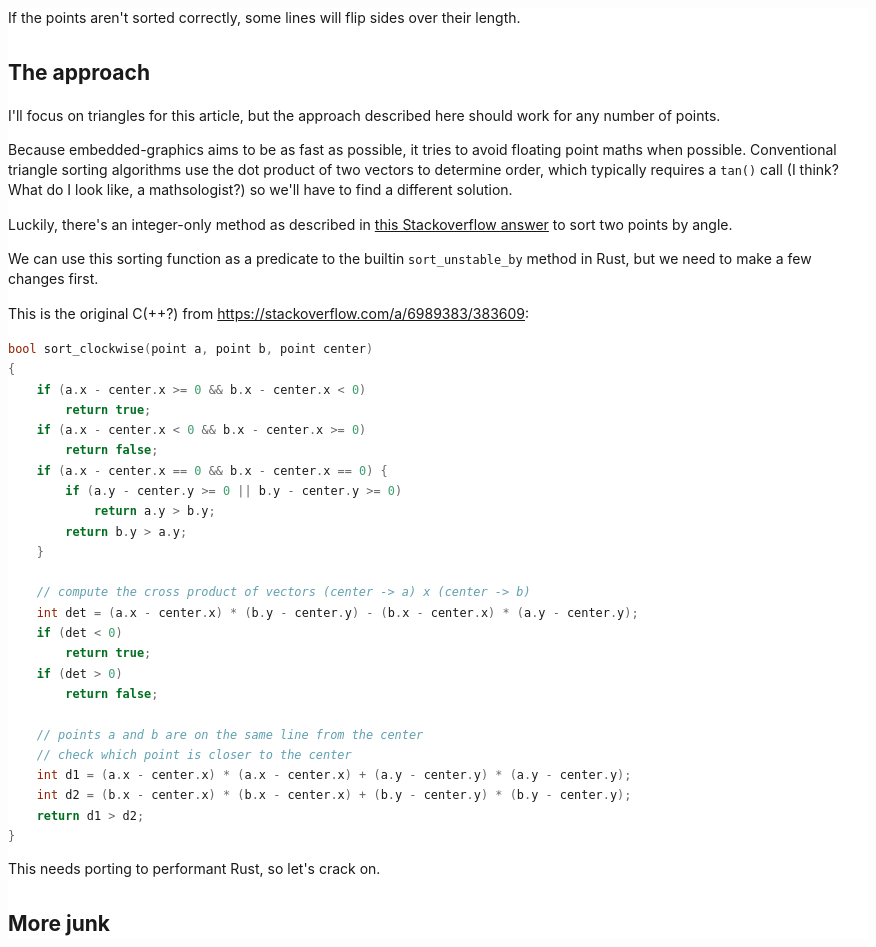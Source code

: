 If the points aren't sorted correctly, some lines will flip sides over their length.

## The approach

I'll focus on triangles for this article, but the approach described here should work for any number
of points.

Because embedded-graphics aims to be as fast as possible, it tries to avoid floating point maths
when possible. Conventional triangle sorting algorithms use the dot product of two vectors to
determine order, which typically requires a `tan()` call (I think? What do I look like, a
mathsologist?) so we'll have to find a different solution.

Luckily, there's an integer-only method as described in
[this Stackoverflow answer](https://stackoverflow.com/a/6989383/383609) to sort two points by angle.

We can use this sorting function as a predicate to the builtin `sort_unstable_by` method in Rust,
but we need to make a few changes first.

This is the original C(++?) from <https://stackoverflow.com/a/6989383/383609>:

```c++
bool sort_clockwise(point a, point b, point center)
{
    if (a.x - center.x >= 0 && b.x - center.x < 0)
        return true;
    if (a.x - center.x < 0 && b.x - center.x >= 0)
        return false;
    if (a.x - center.x == 0 && b.x - center.x == 0) {
        if (a.y - center.y >= 0 || b.y - center.y >= 0)
            return a.y > b.y;
        return b.y > a.y;
    }

    // compute the cross product of vectors (center -> a) x (center -> b)
    int det = (a.x - center.x) * (b.y - center.y) - (b.x - center.x) * (a.y - center.y);
    if (det < 0)
        return true;
    if (det > 0)
        return false;

    // points a and b are on the same line from the center
    // check which point is closer to the center
    int d1 = (a.x - center.x) * (a.x - center.x) + (a.y - center.y) * (a.y - center.y);
    int d2 = (b.x - center.x) * (b.x - center.x) + (b.y - center.y) * (b.y - center.y);
    return d1 > d2;
}
```

This needs porting to performant Rust, so let's crack on.

## More junk
